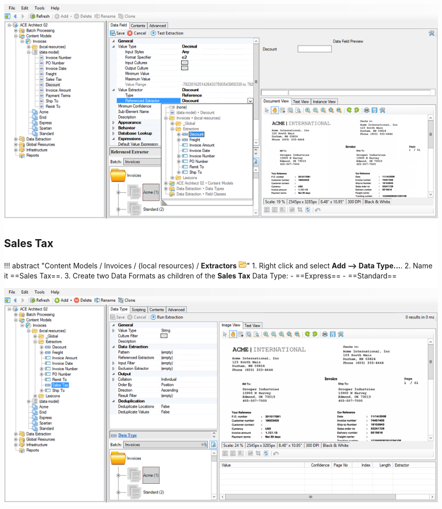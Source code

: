 ![](../assets/img/vol-2/4-10/047.png)

## Sales Tax

!!! abstract "Content Models / Invoices / (local resources) / **Extractors** ![](../assets/img/thumbs/ace_folder.png)"
    1. Right click and select **Add --> Data Type...**.
    2. Name it ==Sales Tax==.
    3. Create two Data Formats as children of the **Sales Tax** Data Type:
        - ==Express==
        - ==Standard==

![](../assets/img/vol-2/4-11/003.png)

